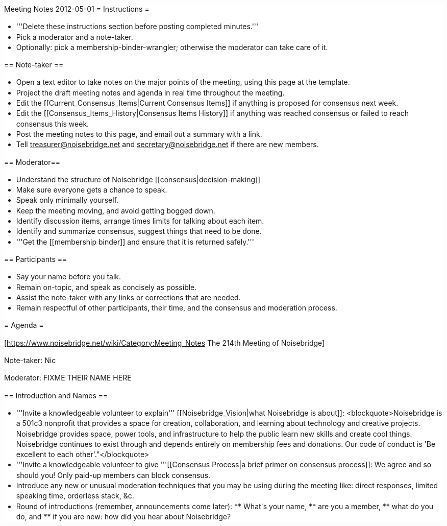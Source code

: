 Meeting Notes 2012-05-01 
 = Instructions =
* '''Delete these instructions section before posting completed minutes.'''
* Pick a moderator and a note-taker.
* Optionally: pick a membership-binder-wrangler; otherwise the moderator can take care of it.

== Note-taker ==
* Open a text editor to take notes on the major points of the meeting, using this page at the template.
* Project the draft meeting notes and agenda in real time throughout the meeting.
* Edit the [[Current_Consensus_Items|Current Consensus Items]] if anything is proposed for consensus next week.
* Edit the [[Consensus_Items_History|Consensus Items History]] if anything was reached consensus or failed to reach consensus this week.
* Post the meeting notes to this page, and email out a summary with a link.
* Tell treasurer@noisebridge.net and secretary@noisebridge.net if there are new members.

== Moderator==
* Understand the structure of Noisebridge [[consensus|decision-making]]
* Make sure everyone gets a chance to speak.
* Speak only minimally yourself.
* Keep the meeting moving, and avoid getting bogged down.
* Identify discussion items, arrange times limits for talking about each item.
* Identify and summarize consensus, suggest things that need to be done.
* '''Get the [[membership binder]] and ensure that it is returned safely.'''

== Participants ==
* Say your name before you talk.
* Remain on-topic, and speak as concisely as possible.
* Assist the note-taker with any links or corrections that are needed.
* Remain respectful of other participants, their time, and the consensus and moderation process.

= Agenda =

[https://www.noisebridge.net/wiki/Category:Meeting_Notes The 214th Meeting of Noisebridge]

Note-taker: Nic

Moderator: FIXME THEIR NAME HERE
 
== Introduction and Names ==

* '''Invite a knowledgeable volunteer to explain''' [[Noisebridge_Vision|what Noisebridge is about]]:
&lt;blockquote>Noisebridge is a 501c3 nonprofit that provides a space for creation, collaboration, and learning about technology and creative projects. Noisebridge provides space, power tools, and infrastructure to help the public learn new skills and create cool things. Noisebridge continues to exist through and depends entirely on membership fees and donations. Our code of conduct is 'Be excellent to each other'."&lt;/blockquote>
* '''Invite a knowledgeable volunteer to give '''[[Consensus Process|a brief primer on consensus process]]: We agree and so should you! Only paid-up members can block consensus.
* Introduce any new or unusual moderation techniques that you may be using during the meeting like: direct responses, limited speaking time, orderless stack, &amp;c.
* Round of introductions (remember, announcements come later):
** What's your name, 
** are you a member,
** what do you do, and
** if you are new: how did you hear about Noisebridge?

